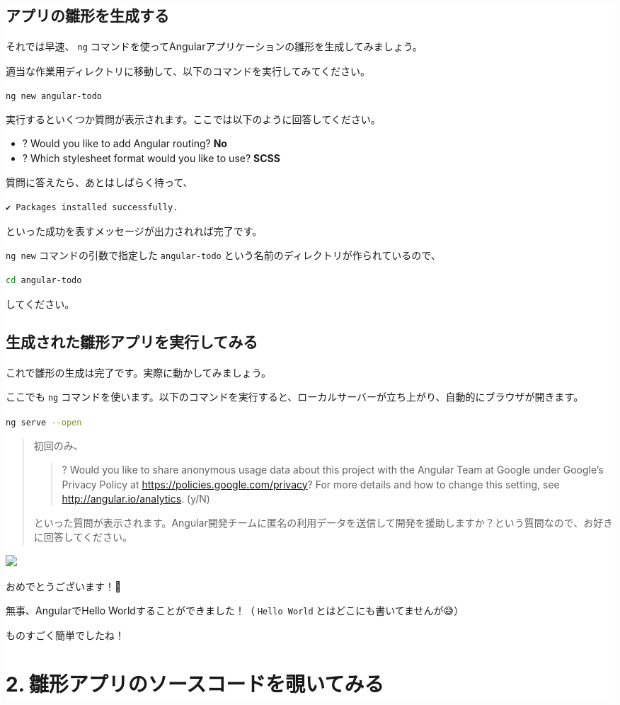 ## アプリの雛形を生成する

それでは早速、 `ng` コマンドを使ってAngularアプリケーションの雛形を生成してみましょう。

適当な作業用ディレクトリに移動して、以下のコマンドを実行してみてください。

```bash
ng new angular-todo
```

実行するといくつか質問が表示されます。ここでは以下のように回答してください。

* ? Would you like to add Angular routing? **No**
* ? Which stylesheet format would you like to use? **SCSS**

質問に答えたら、あとはしばらく待って、

```
✔ Packages installed successfully.
```

といった成功を表すメッセージが出力されれば完了です。

`ng new` コマンドの引数で指定した `angular-todo` という名前のディレクトリが作られているので、

```bash
cd angular-todo
```

してください。

## 生成された雛形アプリを実行してみる

これで雛形の生成は完了です。実際に動かしてみましょう。

ここでも `ng` コマンドを使います。以下のコマンドを実行すると、ローカルサーバーが立ち上がり、自動的にブラウザが開きます。

```bash
ng serve --open
```

> 初回のみ、
>
> > ? Would you like to share anonymous usage data about this project with the Angular Team at
> > Google under Google’s Privacy Policy at https://policies.google.com/privacy? For more
> > details and how to change this setting, see http://angular.io/analytics. (y/N)
>
> といった質問が表示されます。Angular開発チームに匿名の利用データを送信して開発を援助しますか？という質問なので、お好きに回答してください。

![](https://tva1.sinaimg.cn/large/007S8ZIlgy1gft2g3rlgij31ct0u0jxr.jpg)

おめでとうございます！🎉

無事、AngularでHello Worldすることができました！（ `Hello World` とはどこにも書いてませんが😅）

ものすごく簡単でしたね！

# 2. 雛形アプリのソースコードを覗いてみる
